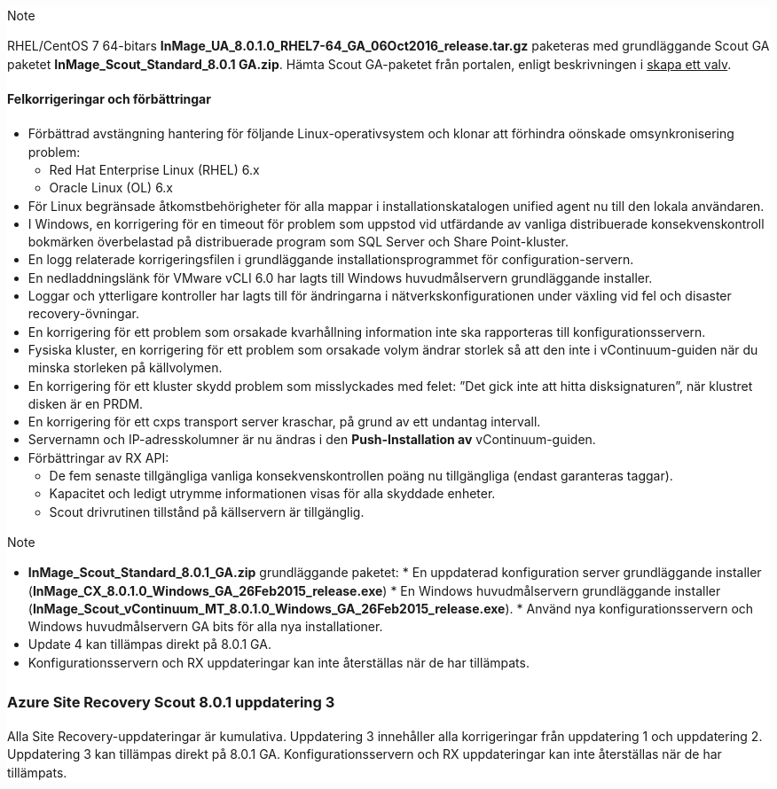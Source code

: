 > [!NOTE]
> RHEL/CentOS 7 64-bitars **InMage_UA_8.0.1.0_RHEL7-64_GA_06Oct2016_release.tar.gz** paketeras med grundläggande Scout GA paketet **InMage_Scout_Standard_8.0.1 GA.zip**. Hämta Scout GA-paketet från portalen, enligt beskrivningen i [skapa ett valv](#create-a-vault).

#### <a name="bug-fixes-and-enhancements"></a>Felkorrigeringar och förbättringar

* Förbättrad avstängning hantering för följande Linux-operativsystem och klonar att förhindra oönskade omsynkronisering problem:
    * Red Hat Enterprise Linux (RHEL) 6.x
    * Oracle Linux (OL) 6.x
* För Linux begränsade åtkomstbehörigheter för alla mappar i installationskatalogen unified agent nu till den lokala användaren.
* I Windows, en korrigering för en timeout för problem som uppstod vid utfärdande av vanliga distribuerade konsekvenskontroll bokmärken överbelastad på distribuerade program som SQL Server och Share Point-kluster.
* En logg relaterade korrigeringsfilen i grundläggande installationsprogrammet för configuration-servern.
* En nedladdningslänk för VMware vCLI 6.0 har lagts till Windows huvudmålservern grundläggande installer.
* Loggar och ytterligare kontroller har lagts till för ändringarna i nätverkskonfigurationen under växling vid fel och disaster recovery-övningar.
* En korrigering för ett problem som orsakade kvarhållning information inte ska rapporteras till konfigurationsservern.  
* Fysiska kluster, en korrigering för ett problem som orsakade volym ändrar storlek så att den inte i vContinuum-guiden när du minska storleken på källvolymen.
* En korrigering för ett kluster skydd problem som misslyckades med felet: ”Det gick inte att hitta disksignaturen”, när klustret disken är en PRDM.
* En korrigering för ett cxps transport server kraschar, på grund av ett undantag intervall.
* Servernamn och IP-adresskolumner är nu ändras i den **Push-Installation av** vContinuum-guiden.
* Förbättringar av RX API:
  * De fem senaste tillgängliga vanliga konsekvenskontrollen poäng nu tillgängliga (endast garanteras taggar).
  * Kapacitet och ledigt utrymme informationen visas för alla skyddade enheter.
  * Scout drivrutinen tillstånd på källservern är tillgänglig.

> [!NOTE]
> * **InMage_Scout_Standard_8.0.1_GA.zip** grundläggande paketet:
    * En uppdaterad konfiguration server grundläggande installer (**InMage_CX_8.0.1.0_Windows_GA_26Feb2015_release.exe**)
    * En Windows huvudmålservern grundläggande installer (**InMage_Scout_vContinuum_MT_8.0.1.0_Windows_GA_26Feb2015_release.exe**).
    * Använd nya konfigurationsservern och Windows huvudmålservern GA bits för alla nya installationer.
> * Update 4 kan tillämpas direkt på 8.0.1 GA.
> * Konfigurationsservern och RX uppdateringar kan inte återställas när de har tillämpats.


### <a name="azure-site-recovery-scout-801-update-3"></a>Azure Site Recovery Scout 8.0.1 uppdatering 3

Alla Site Recovery-uppdateringar är kumulativa. Uppdatering 3 innehåller alla korrigeringar från uppdatering 1 och uppdatering 2. Uppdatering 3 kan tillämpas direkt på 8.0.1 GA. Konfigurationsservern och RX uppdateringar kan inte återställas när de har tillämpats.
